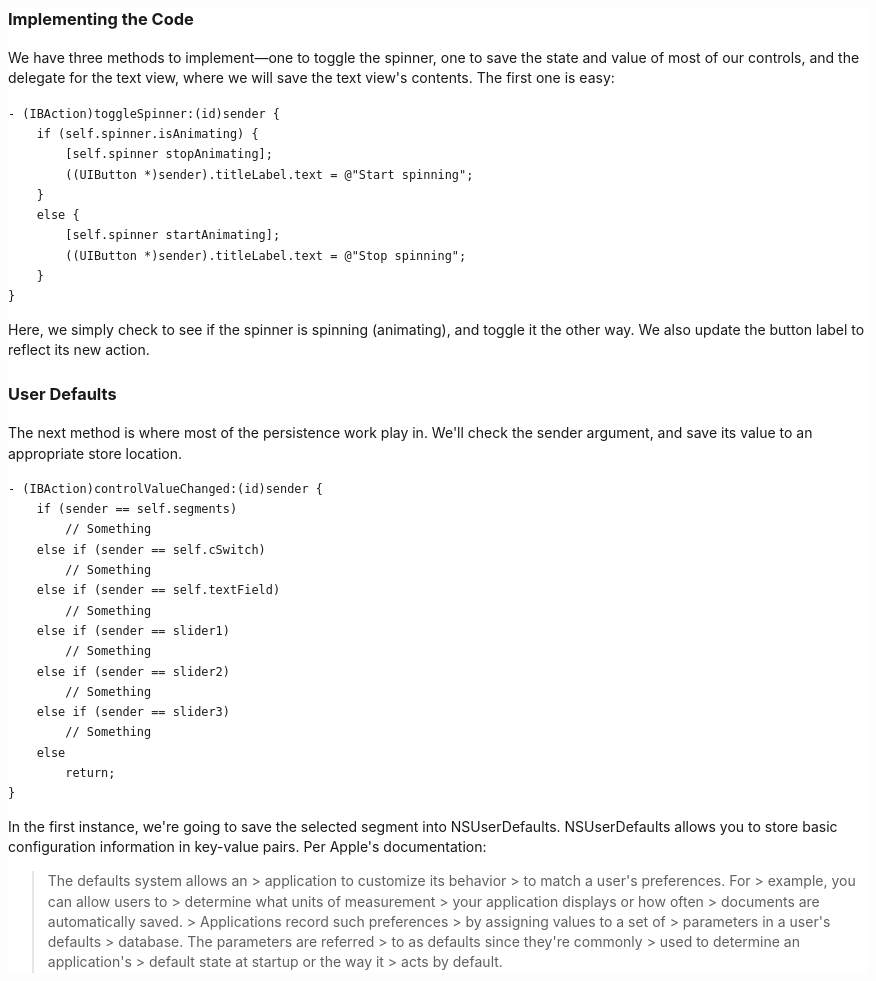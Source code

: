 ### Implementing the Code 

We have three methods to implement—one to toggle the spinner, one to save the state and value of most of our controls, and the delegate for the text view, where we will save the text view's contents. The first one is easy: 
    
```objc
- (IBAction)toggleSpinner:(id)sender {
    if (self.spinner.isAnimating) {
        [self.spinner stopAnimating];
        ((UIButton *)sender).titleLabel.text = @"Start spinning";
    }
    else {
        [self.spinner startAnimating];
        ((UIButton *)sender).titleLabel.text = @"Stop spinning";
    }
}
```

Here, we simply check to see if the spinner is spinning (animating), and toggle it the other way. We also update the button label to reflect its new action. 

### User Defaults 

The next method is where most of the persistence work play in. We'll check the sender argument, and save its value to an appropriate store location. 
    
```objc
- (IBAction)controlValueChanged:(id)sender {
    if (sender == self.segments)
        // Something
    else if (sender == self.cSwitch)
        // Something
    else if (sender == self.textField)
        // Something
    else if (sender == slider1)
        // Something
    else if (sender == slider2)
        // Something
    else if (sender == slider3)
        // Something
    else
        return;
}
```

In the first instance, we're going to save the selected segment into NSUserDefaults. NSUserDefaults allows you to store basic configuration information in key-value pairs. Per Apple's documentation: 

> The defaults system allows an > application to customize its behavior > to match a user's preferences. For > example, you can allow users to > determine what units of measurement > your application displays or how often > documents are automatically saved. > Applications record such preferences > by assigning values to a set of > parameters in a user's defaults > database. The parameters are referred > to as defaults since they're commonly > used to determine an application's > default state at startup or the way it > acts by default. 
